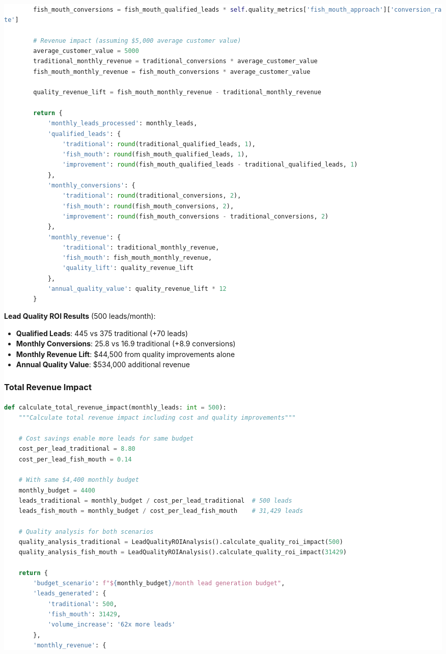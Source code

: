 ```python
        fish_mouth_conversions = fish_mouth_qualified_leads * self.quality_metrics['fish_mouth_approach']['conversion_rate']
        
        # Revenue impact (assuming $5,000 average customer value)
        average_customer_value = 5000
        traditional_monthly_revenue = traditional_conversions * average_customer_value
        fish_mouth_monthly_revenue = fish_mouth_conversions * average_customer_value
        
        quality_revenue_lift = fish_mouth_monthly_revenue - traditional_monthly_revenue
        
        return {
            'monthly_leads_processed': monthly_leads,
            'qualified_leads': {
                'traditional': round(traditional_qualified_leads, 1),
                'fish_mouth': round(fish_mouth_qualified_leads, 1),
                'improvement': round(fish_mouth_qualified_leads - traditional_qualified_leads, 1)
            },
            'monthly_conversions': {
                'traditional': round(traditional_conversions, 2),
                'fish_mouth': round(fish_mouth_conversions, 2),
                'improvement': round(fish_mouth_conversions - traditional_conversions, 2)
            },
            'monthly_revenue': {
                'traditional': traditional_monthly_revenue,
                'fish_mouth': fish_mouth_monthly_revenue,
                'quality_lift': quality_revenue_lift
            },
            'annual_quality_value': quality_revenue_lift * 12
        }
```

**Lead Quality ROI Results** (500 leads/month):
- **Qualified Leads**: 445 vs 375 traditional (+70 leads)
- **Monthly Conversions**: 25.8 vs 16.9 traditional (+8.9 conversions)
- **Monthly Revenue Lift**: $44,500 from quality improvements alone
- **Annual Quality Value**: $534,000 additional revenue

### Total Revenue Impact

```python
def calculate_total_revenue_impact(monthly_leads: int = 500):
    """Calculate total revenue impact including cost and quality improvements"""
    
    # Cost savings enable more leads for same budget
    cost_per_lead_traditional = 8.80
    cost_per_lead_fish_mouth = 0.14
    
    # With same $4,400 monthly budget
    monthly_budget = 4400
    leads_traditional = monthly_budget / cost_per_lead_traditional  # 500 leads
    leads_fish_mouth = monthly_budget / cost_per_lead_fish_mouth    # 31,429 leads
    
    # Quality analysis for both scenarios
    quality_analysis_traditional = LeadQualityROIAnalysis().calculate_quality_roi_impact(500)
    quality_analysis_fish_mouth = LeadQualityROIAnalysis().calculate_quality_roi_impact(31429)
    
    return {
        'budget_scenario': f"${monthly_budget}/month lead generation budget",
        'leads_generated': {
            'traditional': 500,
            'fish_mouth': 31429,
            'volume_increase': '62x more leads'
        },
        'monthly_revenue': {
```